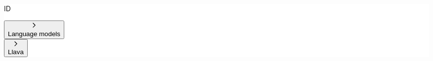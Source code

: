 ID</div></button></div><div id=":Rjlil6j5:" hidden="" class="pl-4 relative" style="display:none"><div aria-hidden="true" class="pointer-events-none absolute left-3 top-0 h-full w-px bg-r8-gray-4"></div><div class="flex flex-col pl-2"><div class="flex flex-col"><a class="p-1 inline-flex gap-2 hover:text-branding-blushDarker" href="/docs/guides/instant-id" data-discover="true"><svg xmlns="http://www.w3.org/2000/svg" width="1em" height="1em" fill="currentColor" viewBox="0 0 256 256" class="flex-shrink-0 mt-0.5"><path d="M224,128a8,8,0,0,1-8,8H40a8,8,0,0,1,0-16H216A8,8,0,0,1,224,128Z"></path></svg><span class="text-r8-sm">Make images of real people instantly with InstantID</span></a><a class="p-1 inline-flex gap-2 hover:text-branding-blushDarker" href="/docs/guides/instant-id/run-instant-id-with-an-api" data-discover="true"><svg xmlns="http://www.w3.org/2000/svg" width="1em" height="1em" fill="currentColor" viewBox="0 0 256 256" class="flex-shrink-0 mt-0.5"><path d="M224,128a8,8,0,0,1-8,8H40a8,8,0,0,1,0-16H216A8,8,0,0,1,224,128Z"></path></svg><span class="text-r8-sm">Run InstantID with an API</span></a></div></div></div></div><div class="w-full"><div class="flex"><button aria-expanded="false" class="w-full flex-1 min-w-0 flex items-center gap-2 text-left p-1 hover:bg-r8-gray-2 group font-semibold font-heading text-r8-lg"><div class="shrink-0"><svg xmlns="http://www.w3.org/2000/svg" width="1em" height="1em" fill="currentColor" viewBox="0 0 256 256"><path d="M184.49,136.49l-80,80a12,12,0,0,1-17-17L159,128,87.51,56.49a12,12,0,1,1,17-17l80,80A12,12,0,0,1,184.49,136.49Z"></path></svg></div><div class="flex-1">Language models</div></button></div><div id=":Rjtil6j5:" hidden="" class="pl-4 relative" style="display:none"><div aria-hidden="true" class="pointer-events-none absolute left-3 top-0 h-full w-px bg-r8-gray-4"></div><div class="flex flex-col pl-2"><div class="flex flex-col"><a class="p-1 inline-flex gap-2 hover:text-branding-blushDarker" href="/docs/guides/language-models" data-discover="true"><svg xmlns="http://www.w3.org/2000/svg" width="1em" height="1em" fill="currentColor" viewBox="0 0 256 256" class="flex-shrink-0 mt-0.5"><path d="M224,128a8,8,0,0,1-8,8H40a8,8,0,0,1,0-16H216A8,8,0,0,1,224,128Z"></path></svg><span class="text-r8-sm">Prompt and run open-source large language models (LLMs)</span></a><a class="p-1 inline-flex gap-2 hover:text-branding-blushDarker" href="/docs/guides/language-models/how-to-use" data-discover="true"><svg xmlns="http://www.w3.org/2000/svg" width="1em" height="1em" fill="currentColor" viewBox="0 0 256 256" class="flex-shrink-0 mt-0.5"><path d="M224,128a8,8,0,0,1-8,8H40a8,8,0,0,1,0-16H216A8,8,0,0,1,224,128Z"></path></svg><span class="text-r8-sm">How to use open source language models</span></a><a class="p-1 inline-flex gap-2 hover:text-branding-blushDarker" href="/docs/guides/language-models/use-cases" data-discover="true"><svg xmlns="http://www.w3.org/2000/svg" width="1em" height="1em" fill="currentColor" viewBox="0 0 256 256" class="flex-shrink-0 mt-0.5"><path d="M224,128a8,8,0,0,1-8,8H40a8,8,0,0,1,0-16H216A8,8,0,0,1,224,128Z"></path></svg><span class="text-r8-sm">Use cases for open source language models</span></a><a class="p-1 inline-flex gap-2 hover:text-branding-blushDarker" href="/docs/guides/language-models/popular-models" data-discover="true"><svg xmlns="http://www.w3.org/2000/svg" width="1em" height="1em" fill="currentColor" viewBox="0 0 256 256" class="flex-shrink-0 mt-0.5"><path d="M224,128a8,8,0,0,1-8,8H40a8,8,0,0,1,0-16H216A8,8,0,0,1,224,128Z"></path></svg><span class="text-r8-sm">Popular open source language models and their use cases</span></a><a class="p-1 inline-flex gap-2 hover:text-branding-blushDarker" href="/docs/guides/language-models/how-to-prompt" data-discover="true"><svg xmlns="http://www.w3.org/2000/svg" width="1em" height="1em" fill="currentColor" viewBox="0 0 256 256" class="flex-shrink-0 mt-0.5"><path d="M224,128a8,8,0,0,1-8,8H40a8,8,0,0,1,0-16H216A8,8,0,0,1,224,128Z"></path></svg><span class="text-r8-sm">How to prompt open source large language models</span></a><a class="p-1 inline-flex gap-2 hover:text-branding-blushDarker" href="/docs/guides/language-models/advanced-prompting" data-discover="true"><svg xmlns="http://www.w3.org/2000/svg" width="1em" height="1em" fill="currentColor" viewBox="0 0 256 256" class="flex-shrink-0 mt-0.5"><path d="M224,128a8,8,0,0,1-8,8H40a8,8,0,0,1,0-16H216A8,8,0,0,1,224,128Z"></path></svg><span class="text-r8-sm">Advanced prompting for open source large language models</span></a></div></div></div></div><div class="w-full"><div class="flex"><button aria-expanded="false" class="w-full flex-1 min-w-0 flex items-center gap-2 text-left p-1 hover:bg-r8-gray-2 group font-semibold font-heading text-r8-lg"><div class="shrink-0"><svg xmlns="http://www.w3.org/2000/svg" width="1em" height="1em" fill="currentColor" viewBox="0 0 256 256"><path d="M184.49,136.49l-80,80a12,12,0,0,1-17-17L159,128,87.51,56.49a12,12,0,1,1,17-17l80,80A12,12,0,0,1,184.49,136.49Z"></path></svg></div><div class="flex-1">Llava</div></button></div><div id=":Rk5il6j5:" hidden="" class="pl-4 relative" style="display:none"><div aria-hidden="true" class="pointer-events-none absolute left-3 top-0 h-full w-px bg-r8-gray-4"></div><div class="flex flex-col pl-2"><div class="flex flex-col"><a class="p-1 inline-flex gap-2 hover:text-branding-blushDarker" href="/docs/guides/llava" data-discover="true"><svg xmlns="http://www.w3.org/2000/svg" width="1em" height="1em" fill="currentColor" viewBox="0 0 256 256" class="flex-shrink-0 mt-0.5"><path d="M224,128a8,8,0,0,1-8,8H40a8,8,0,0,1,0-16H216A8,8,0,0,1,224,128Z"></path></svg><span class="text-r8-sm">Talk to images with Llava